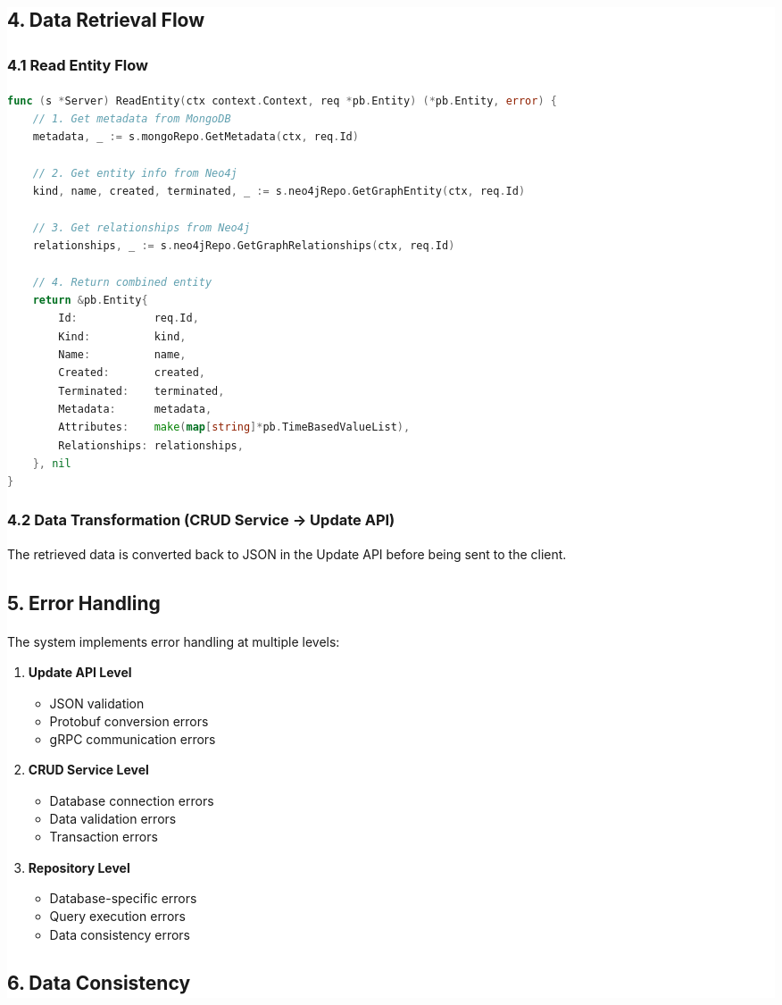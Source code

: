 ## 4. Data Retrieval Flow

### 4.1 Read Entity Flow
```go
func (s *Server) ReadEntity(ctx context.Context, req *pb.Entity) (*pb.Entity, error) {
    // 1. Get metadata from MongoDB
    metadata, _ := s.mongoRepo.GetMetadata(ctx, req.Id)

    // 2. Get entity info from Neo4j
    kind, name, created, terminated, _ := s.neo4jRepo.GetGraphEntity(ctx, req.Id)

    // 3. Get relationships from Neo4j
    relationships, _ := s.neo4jRepo.GetGraphRelationships(ctx, req.Id)

    // 4. Return combined entity
    return &pb.Entity{
        Id:            req.Id,
        Kind:          kind,
        Name:          name,
        Created:       created,
        Terminated:    terminated,
        Metadata:      metadata,
        Attributes:    make(map[string]*pb.TimeBasedValueList),
        Relationships: relationships,
    }, nil
}
```

### 4.2 Data Transformation (CRUD Service → Update API)
The retrieved data is converted back to JSON in the Update API before being sent to the client.

## 5. Error Handling

The system implements error handling at multiple levels:

1. **Update API Level**
   - JSON validation
   - Protobuf conversion errors
   - gRPC communication errors

2. **CRUD Service Level**
   - Database connection errors
   - Data validation errors
   - Transaction errors

3. **Repository Level**
   - Database-specific errors
   - Query execution errors
   - Data consistency errors

## 6. Data Consistency
